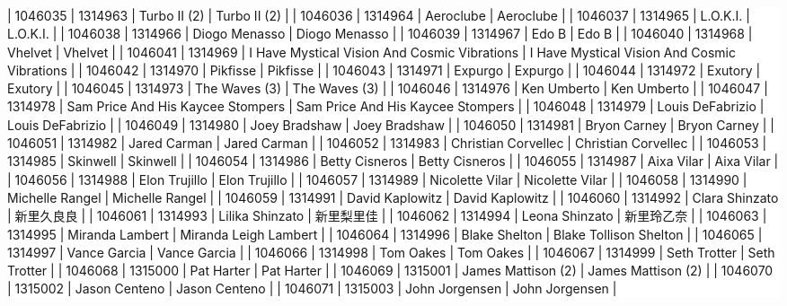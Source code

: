 | 1046035 | 1314963 | Turbo II (2) | Turbo II (2) |
| 1046036 | 1314964 | Aeroclube | Aeroclube |
| 1046037 | 1314965 | L.O.K.I. | L.O.K.I. |
| 1046038 | 1314966 | Diogo Menasso | Diogo Menasso |
| 1046039 | 1314967 | Edo B | Edo B |
| 1046040 | 1314968 | Vhelvet | Vhelvet |
| 1046041 | 1314969 | I Have Mystical Vision And Cosmic Vibrations | I Have Mystical Vision And Cosmic Vibrations |
| 1046042 | 1314970 | Pikfisse | Pikfisse |
| 1046043 | 1314971 | Expurgo | Expurgo |
| 1046044 | 1314972 | Exutory | Exutory |
| 1046045 | 1314973 | The Waves (3) | The Waves (3) |
| 1046046 | 1314976 | Ken Umberto | Ken Umberto |
| 1046047 | 1314978 | Sam Price And His Kaycee Stompers | Sam Price And His Kaycee Stompers |
| 1046048 | 1314979 | Louis DeFabrizio | Louis DeFabrizio |
| 1046049 | 1314980 | Joey Bradshaw | Joey Bradshaw |
| 1046050 | 1314981 | Bryon Carney | Bryon Carney |
| 1046051 | 1314982 | Jared Carman | Jared Carman |
| 1046052 | 1314983 | Christian Corvellec | Christian Corvellec |
| 1046053 | 1314985 | Skinwell | Skinwell |
| 1046054 | 1314986 | Betty Cisneros | Betty Cisneros |
| 1046055 | 1314987 | Aixa Vilar | Aixa Vilar |
| 1046056 | 1314988 | Elon Trujillo | Elon Trujillo |
| 1046057 | 1314989 | Nicolette Vilar | Nicolette Vilar |
| 1046058 | 1314990 | Michelle Rangel | Michelle Rangel |
| 1046059 | 1314991 | David Kaplowitz | David Kaplowitz |
| 1046060 | 1314992 | Clara Shinzato | 新里久良良 |
| 1046061 | 1314993 | Lilika Shinzato | 新里梨里佳 |
| 1046062 | 1314994 | Leona Shinzato | 新里玲乙奈 |
| 1046063 | 1314995 | Miranda Lambert | Miranda Leigh Lambert |
| 1046064 | 1314996 | Blake Shelton | Blake Tollison Shelton |
| 1046065 | 1314997 | Vance Garcia | Vance Garcia |
| 1046066 | 1314998 | Tom Oakes | Tom Oakes |
| 1046067 | 1314999 | Seth Trotter | Seth Trotter |
| 1046068 | 1315000 | Pat Harter | Pat Harter |
| 1046069 | 1315001 | James Mattison (2) | James Mattison (2) |
| 1046070 | 1315002 | Jason Centeno | Jason Centeno |
| 1046071 | 1315003 | John Jorgensen | John Jorgensen |
